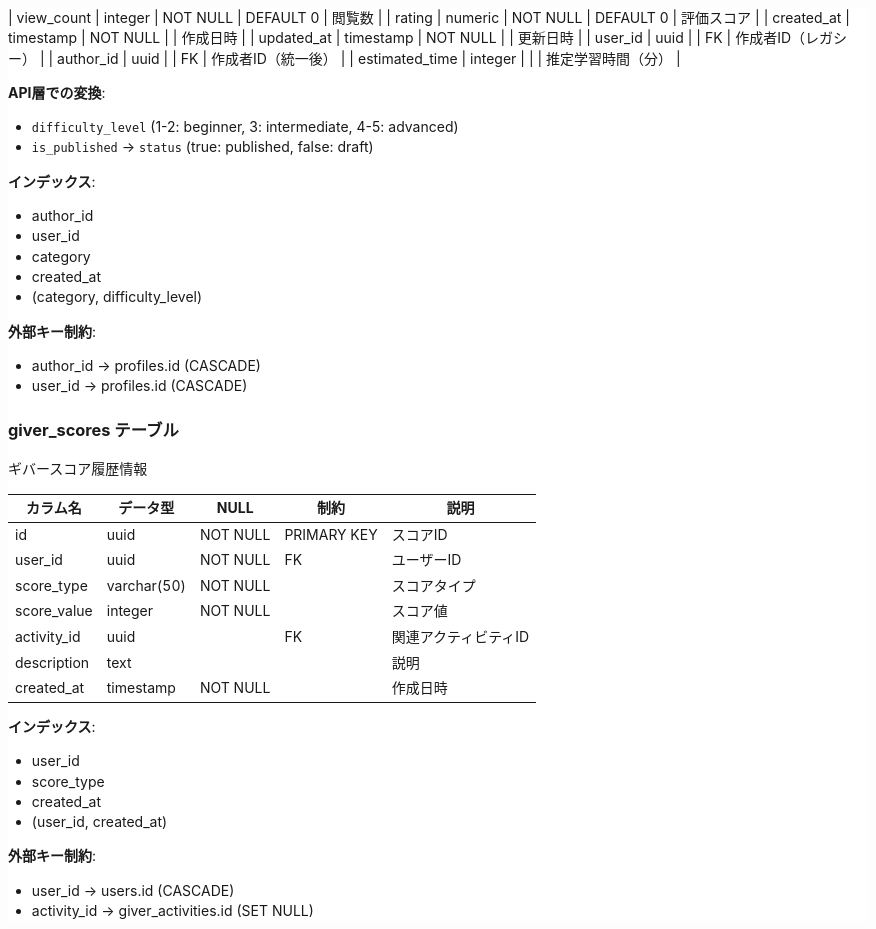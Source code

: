 | view_count | integer | NOT NULL | DEFAULT 0 | 閲覧数 |
| rating | numeric | NOT NULL | DEFAULT 0 | 評価スコア |
| created_at | timestamp | NOT NULL | | 作成日時 |
| updated_at | timestamp | NOT NULL | | 更新日時 |
| user_id | uuid | | FK | 作成者ID（レガシー） |
| author_id | uuid | | FK | 作成者ID（統一後） |
| estimated_time | integer | | | 推定学習時間（分） |

**API層での変換**:
- `difficulty_level` (1-2: beginner, 3: intermediate, 4-5: advanced)
- `is_published` → `status` (true: published, false: draft)

**インデックス**:
- author_id
- user_id  
- category
- created_at
- (category, difficulty_level)

**外部キー制約**:
- author_id -> profiles.id (CASCADE)
- user_id -> profiles.id (CASCADE)

### giver_scores テーブル
ギバースコア履歴情報

| カラム名 | データ型 | NULL | 制約 | 説明 |
|---------|---------|------|------|------|
| id | uuid | NOT NULL | PRIMARY KEY | スコアID |
| user_id | uuid | NOT NULL | FK | ユーザーID |
| score_type | varchar(50) | NOT NULL | | スコアタイプ |
| score_value | integer | NOT NULL | | スコア値 |
| activity_id | uuid | | FK | 関連アクティビティID |
| description | text | | | 説明 |
| created_at | timestamp | NOT NULL | | 作成日時 |

**インデックス**:
- user_id
- score_type
- created_at
- (user_id, created_at)

**外部キー制約**:
- user_id -> users.id (CASCADE)
- activity_id -> giver_activities.id (SET NULL)
